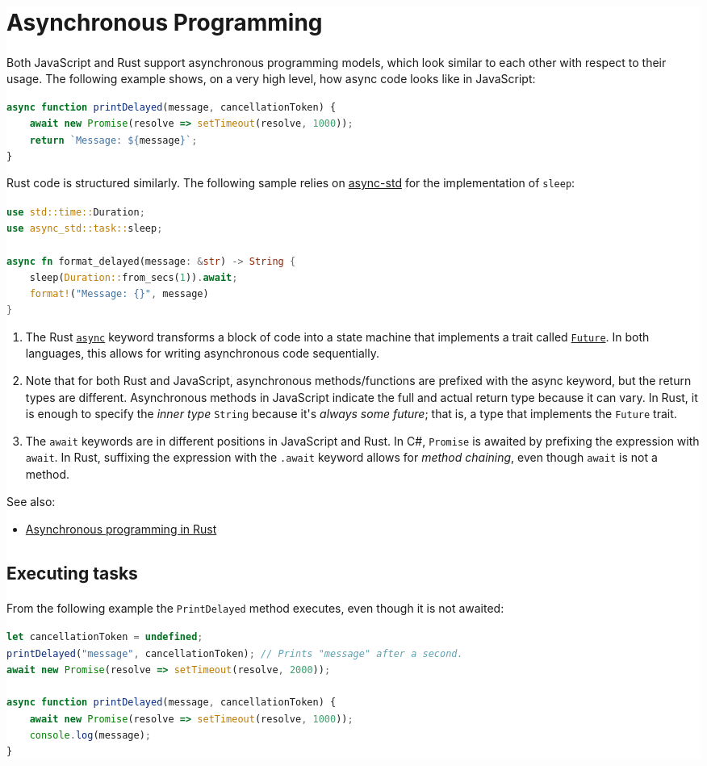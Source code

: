 # Asynchronous Programming

Both JavaScript and Rust support asynchronous programming models, which look similar to each other with respect to their usage. The following example shows, on a very high level, how async code looks like in JavaScript:

```js
async function printDelayed(message, cancellationToken) {
    await new Promise(resolve => setTimeout(resolve, 1000));
    return `Message: ${message}`;
}
```

Rust code is structured similarly. The following sample relies on [async-std] for the implementation of `sleep`:

```rust
use std::time::Duration;
use async_std::task::sleep;

async fn format_delayed(message: &str) -> String {
    sleep(Duration::from_secs(1)).await;
    format!("Message: {}", message)
}
```

1. The Rust [`async`][async.rs] keyword transforms a block of code into a state machine that implements a trait called [`Future`][future.rs]. In both languages, this allows for writing asynchronous code sequentially.

2. Note that for both Rust and JavaScript, asynchronous methods/functions are prefixed with the async keyword, but the return types are different. Asynchronous methods in JavaScript indicate the full and actual return type because it can vary. In Rust, it is enough to specify the _inner type_ `String` because it's _always some future_; that is, a type that implements the `Future` trait.

3. The `await` keywords are in different positions in JavaScript and Rust. In C#, `Promise` is awaited by prefixing the expression with `await`. In Rust,
   suffixing the expression with the `.await` keyword allows for _method
   chaining_, even though `await` is not a method.

See also:

- [Asynchronous programming in Rust]

[async-std]: https://docs.rs/async-std/latest/async_std/
[async.rs]: https://doc.rust-lang.org/std/keyword.async.html
[future.rs]: https://doc.rust-lang.org/std/future/trait.Future.html
[Asynchronous programming in Rust]: https://rust-lang.github.io/async-book/

## Executing tasks

From the following example the `PrintDelayed` method executes, even though it is not awaited:

```js
let cancellationToken = undefined; 
printDelayed("message", cancellationToken); // Prints "message" after a second.
await new Promise(resolve => setTimeout(resolve, 2000));

async function printDelayed(message, cancellationToken) {
    await new Promise(resolve => setTimeout(resolve, 1000));
    console.log(message);
}
```


[tokio.rs]: https://crates.io/crates/tokio
[tokio-main.rs]: https://docs.rs/tokio/latest/tokio/attr.main.html
[async-await.rs]: https://rust-lang.github.io/async-book/03_async_await/01_chapter.html#asyncawait
[error-E0752]: https://doc.rust-lang.org/error-index.html#E0752
[async runtimes]: https://rust-lang.github.io/async-book/08_ecosystem/00_chapter.html#async-runtimes
[cancellation-token.rs]: https://docs.rs/tokio-util/latest/tokio_util/sync/struct.CancellationToken.html
[tokio-select]: https://docs.rs/tokio/latest/tokio/macro.select.html
[tokio-join]: https://docs.rs/tokio/latest/tokio/macro.join.html
[stream.rs]: https://rust-lang.github.io/async-book/05_streams/01_chapter.html
[futures-stream.rs]: https://docs.rs/futures/latest/futures/stream/trait.Stream.html
[tokio-async-stream]: https://github.com/tokio-rs/async-stream